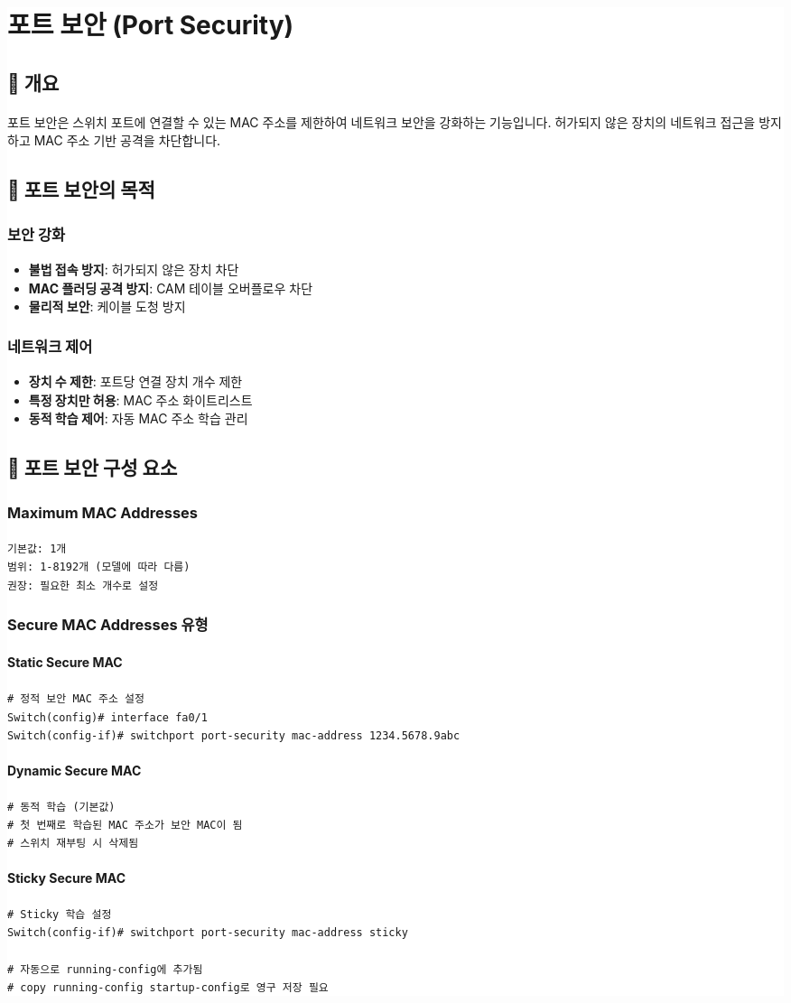 # 포트 보안 (Port Security)

## 📝 개요
포트 보안은 스위치 포트에 연결할 수 있는 MAC 주소를 제한하여 네트워크 보안을 강화하는 기능입니다. 허가되지 않은 장치의 네트워크 접근을 방지하고 MAC 주소 기반 공격을 차단합니다.

## 🎯 포트 보안의 목적

### 보안 강화
- **불법 접속 방지**: 허가되지 않은 장치 차단
- **MAC 플러딩 공격 방지**: CAM 테이블 오버플로우 차단
- **물리적 보안**: 케이블 도청 방지

### 네트워크 제어
- **장치 수 제한**: 포트당 연결 장치 개수 제한
- **특정 장치만 허용**: MAC 주소 화이트리스트
- **동적 학습 제어**: 자동 MAC 주소 학습 관리

## 🔧 포트 보안 구성 요소

### Maximum MAC Addresses
```
기본값: 1개
범위: 1-8192개 (모델에 따라 다름)
권장: 필요한 최소 개수로 설정
```

### Secure MAC Addresses 유형
#### Static Secure MAC
```cisco
# 정적 보안 MAC 주소 설정
Switch(config)# interface fa0/1
Switch(config-if)# switchport port-security mac-address 1234.5678.9abc
```

#### Dynamic Secure MAC  
```cisco
# 동적 학습 (기본값)
# 첫 번째로 학습된 MAC 주소가 보안 MAC이 됨
# 스위치 재부팅 시 삭제됨
```

#### Sticky Secure MAC
```cisco
# Sticky 학습 설정
Switch(config-if)# switchport port-security mac-address sticky

# 자동으로 running-config에 추가됨
# copy running-config startup-config로 영구 저장 필요
```

